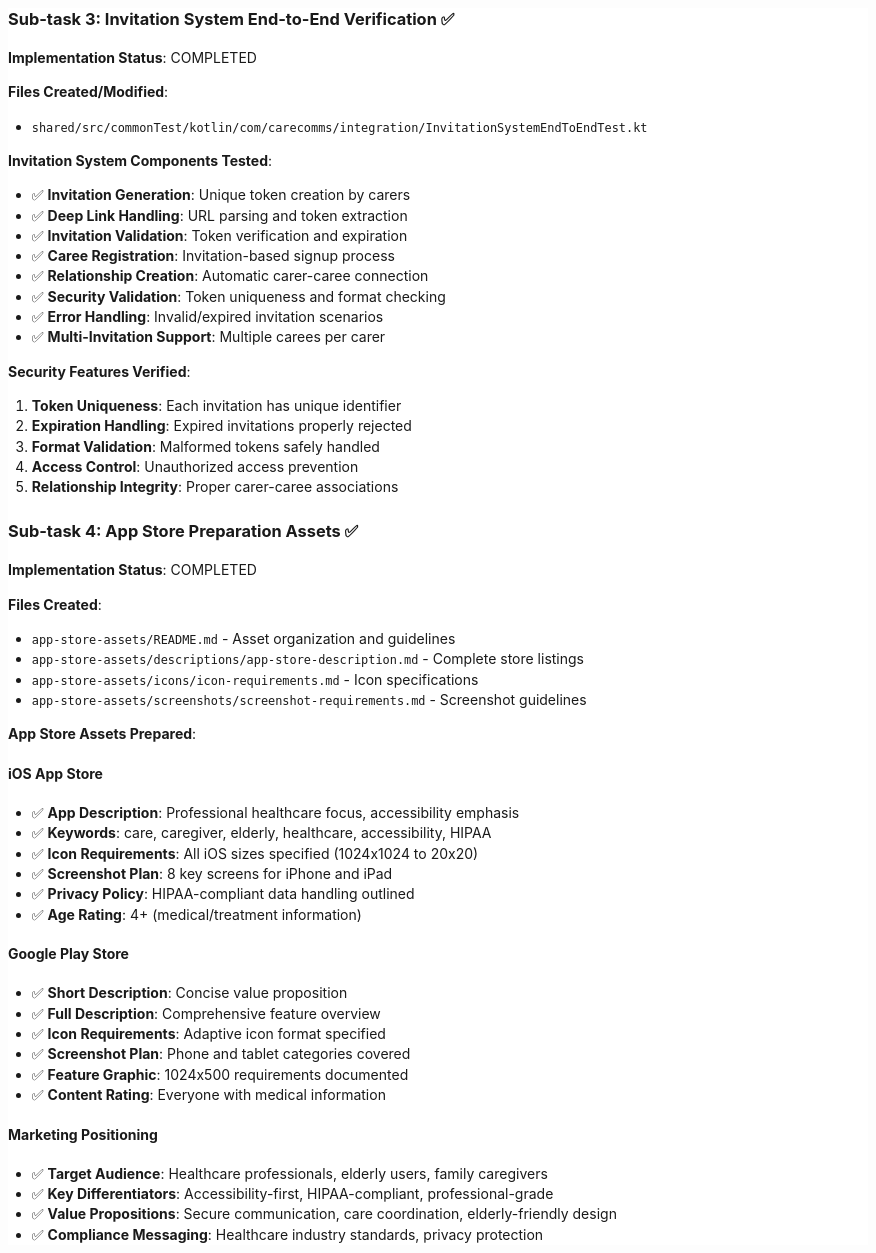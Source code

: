 ### Sub-task 3: Invitation System End-to-End Verification ✅

**Implementation Status**: COMPLETED

**Files Created/Modified**:
- `shared/src/commonTest/kotlin/com/carecomms/integration/InvitationSystemEndToEndTest.kt`

**Invitation System Components Tested**:
- ✅ **Invitation Generation**: Unique token creation by carers
- ✅ **Deep Link Handling**: URL parsing and token extraction
- ✅ **Invitation Validation**: Token verification and expiration
- ✅ **Caree Registration**: Invitation-based signup process
- ✅ **Relationship Creation**: Automatic carer-caree connection
- ✅ **Security Validation**: Token uniqueness and format checking
- ✅ **Error Handling**: Invalid/expired invitation scenarios
- ✅ **Multi-Invitation Support**: Multiple carees per carer

**Security Features Verified**:
1. **Token Uniqueness**: Each invitation has unique identifier
2. **Expiration Handling**: Expired invitations properly rejected
3. **Format Validation**: Malformed tokens safely handled
4. **Access Control**: Unauthorized access prevention
5. **Relationship Integrity**: Proper carer-caree associations

### Sub-task 4: App Store Preparation Assets ✅

**Implementation Status**: COMPLETED

**Files Created**:
- `app-store-assets/README.md` - Asset organization and guidelines
- `app-store-assets/descriptions/app-store-description.md` - Complete store listings
- `app-store-assets/icons/icon-requirements.md` - Icon specifications
- `app-store-assets/screenshots/screenshot-requirements.md` - Screenshot guidelines

**App Store Assets Prepared**:

#### iOS App Store
- ✅ **App Description**: Professional healthcare focus, accessibility emphasis
- ✅ **Keywords**: care, caregiver, elderly, healthcare, accessibility, HIPAA
- ✅ **Icon Requirements**: All iOS sizes specified (1024x1024 to 20x20)
- ✅ **Screenshot Plan**: 8 key screens for iPhone and iPad
- ✅ **Privacy Policy**: HIPAA-compliant data handling outlined
- ✅ **Age Rating**: 4+ (medical/treatment information)

#### Google Play Store
- ✅ **Short Description**: Concise value proposition
- ✅ **Full Description**: Comprehensive feature overview
- ✅ **Icon Requirements**: Adaptive icon format specified
- ✅ **Screenshot Plan**: Phone and tablet categories covered
- ✅ **Feature Graphic**: 1024x500 requirements documented
- ✅ **Content Rating**: Everyone with medical information

#### Marketing Positioning
- ✅ **Target Audience**: Healthcare professionals, elderly users, family caregivers
- ✅ **Key Differentiators**: Accessibility-first, HIPAA-compliant, professional-grade
- ✅ **Value Propositions**: Secure communication, care coordination, elderly-friendly design
- ✅ **Compliance Messaging**: Healthcare industry standards, privacy protection
